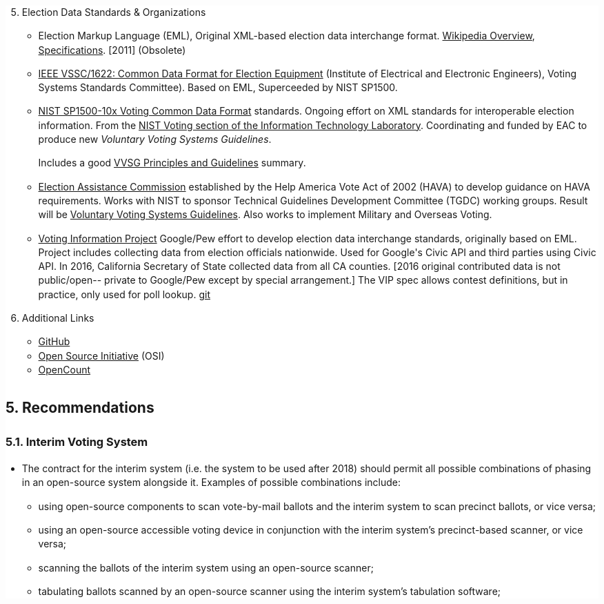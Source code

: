 5. Election Data Standards & Organizations
   * Election Markup Language (EML), Original XML-based election data interchange format.
     [Wikipedia Overview][eml-wikipedia], [Specifications][eml-specs]. \[2011\] (Obsolete)

   * [IEEE VSSC/1622: Common Data Format for Election Equipment][ieee-1622]
     (Institute of Electrical and Electronic Engineers), Voting Systems
     Standards Committee). Based on EML, Superceeded by NIST SP1500.

   * [NIST SP1500-10x Voting Common Data Format][nist-voting] standards.
     Ongoing effort on XML standards for interoperable election information.
     From the [NIST Voting section of the Information Technology Laboratory][nist-itl].
     Coordinating and funded by EAC to produce new *Voluntary Voting Systems Guidelines*.

     Includes a good [VVSG Principles and Guidelines][nist-vvsg-principles] summary.

   * [Election Assistance Commission][eac] established by the
     Help America Vote Act of 2002 (HAVA) to develop guidance on HAVA
     requirements. Works with NIST to sponsor Technical Guidelines
     Development Committee (TGDC) working groups.
     Result will be [Voluntary Voting Systems Guidelines][eac-vvsg].
     Also works to implement Military and Overseas Voting.

   * [Voting Information Project][vip-project] Google/Pew effort to develop
     election data interchange standards, originally based on EML.
     Project includes collecting data from election officials nationwide.
     Used for Google's Civic API and third parties using Civic API.
     In 2016, California Secretary of State collected data from all CA counties.
     \[2016 original contributed data is not public/open--
     private to Google/Pew except by special arrangement.\]
     The VIP spec allows contest definitions, but in practice,
     only used for poll lookup. [git][vip-repo]

6. Additional Links
   * [GitHub][github]
   * [Open Source Initiative][osi] (OSI)
   * [OpenCount][open-count]


## 5. Recommendations


### 5.1. Interim Voting System

* The contract for the interim system (i.e. the system to be used after 2018)
  should permit all possible combinations of phasing in an open-source system
  alongside it. Examples of possible combinations include:

  * using open-source components to scan vote-by-mail ballots and the interim
    system to scan precinct ballots, or vice versa;

  * using an open-source accessible voting device in conjunction with the
    interim system’s precinct-based scanner, or vice versa;

  * scanning the ballots of the interim system using an open-source scanner;

  * tabulating ballots scanned by an open-source scanner using the interim
    system’s tabulation software;


[hava]: https://www.eac.gov/about/help-america-vote-act/
[directors-report-march-2017-local]: files/SF_Elections_March_2017_Director_Report.pdf
[directors-report-march-2017-original]: http://sfgov.org/electionscommission/sites/default/files/Documents/meetings/2017/2017-03-15-commission/March%202017%20Director%20Report.pdf
[18f-modular-contracting]: https://modularcontracting.18f.gov/
[bill-ab-2252-2015]: https://leginfo.legislature.ca.gov/faces/billNavClient.xhtml?bill_id=201520160AB2252
[bill-sb-360-2013]: https://leginfo.legislature.ca.gov/faces/billNavClient.xhtml?bill_id=201320140SB360
[bill-sb-450-2015]: https://leginfo.legislature.ca.gov/faces/billNavClient.xhtml?bill_id=201520160SB450
[board-of-supervisors]: http://sfbos.org/
[bos-ordinance-vstf]: files/BOS_Ordinance_268-08_VSTF.pdf
[bos-open-source-voting-res]: files/BOS_Resolution_460-14_Open_Source_Voting.pdf
[cavo]: http://www.cavo-us.org/index.html
[cc-by-sa]: https://creativecommons.org/licenses/by-sa/4.0/
[cla]: https://en.wikipedia.org/wiki/Contributor_License_Agreement
[colorado-rla-home]: http://bcn.boulder.co.us/~neal/elections/corla/
[colorado-rla-repo]: https://github.com/FreeAndFair/ColoradoRLA
[commission-osvtac]: http://sfgov.org/electionscommission/osvtac
[commission-resolution-local]: files/SF_Elections_Comm_Open_Source_Voting_Res.pdf
[commission-resolutions]: http://sfgov.org/electionscommission/motions-and-resolutions
[coverity-report-2014]: http://go.coverity.com/rs/157-LQW-289/images/2014-Coverity-Scan-Report.pdf
[coit]: http://sfcoit.org/
[disability-rights-ca-letters]: files/Disability_Rights_Letters_Nisen.pdf
[dfm-contract-main]: files/dfm-contract/DFM_Contract_060111.pdf
[dfm-contract-appendix-a]: files/dfm-contract/DFM_Contract_Appendix_A_Perf_Reqs.pdf
[dfm-contract-appendix-b]: files/dfm-contract/DFM_Contract_Appendix_B_Scope.pdf
[dfm-contract-appendix-c]: files/dfm-contract/DFM_Contract_Appendix_C_Maintenance.pdf
[dfm-contract-appendix-d]: files/dfm-contract/DFM_Contract_Appendix_D_Fee_Schedule.pdf
[dfm-contract-appendix-e]: files/dfm-contract/DFM_Contract_Appendix_E_Hardware_Specs.pdf
[dominion-costs-2008]: files/Dominion_System_Costs_2008_Jerdonek.pdf
[eac]: https://www.eac.gov/
[eac-vvsg]: https://www.eac.gov/voting-equipment/voluntary-voting-system-guidelines/
[elections-commission]: http://sfgov.org/electionscommission
[eml-wikipedia]: https://en.wikipedia.org/wiki/Election_Markup_Language
[eml-specs]: http://docs.oasis-open.org/election/eml/v7.0/eml-v7.0.html
[free-and-fair]: http://freeandfair.us/blog/open-free-election-technology/
[github]: https://github.com/
[ict-plan-2008]: files/SF_ICT_Plan_2018-22.pdf
[ieee-1622]: http://grouper.ieee.org/groups/1622/
[la-vsap]: http://vsap.lavote.net/
[la-vsap-rfi]: files/la-vsap/LA_RFI_20170524.pdf
[la-vsap-rfp-phase-1]: files/la-vsap/LA_RFP_20170918.pdf
[lafco]: http://sfgov.org/lafco/
[lafco-report]: files/LAFCo_Report_Open_Source_Voting.pdf
[mayor-budget-press-release]: http://sfmayor.org/article/mayor-lee-signs-citys-balanced-budget-fiscal-years-2016-17-2017-18
[nist-voting]: http://collaborate.nist.gov/voting/bin/view/Voting/WebHome
[nist-itl]: https://www.nist.gov/itl/voting
[nist-vvsg-principles]: http://collaborate.nist.gov/voting/bin/view/Voting/VVSGPrinciplesAndGuidelines
[open-count]: https://github.com/FreeAndFair/OpenCount
[open-count-pres]: https://www.usenix.org/conference/evtwote12/workshop-program/presentation/wang_kai
[open-rla-repo]: https://github.com/FreeAndFair/OpenRLA
[open-voting-consortium]: http://www.openvotingconsortium.org
[oset-arch-html]: https://trustthevote.org/our-work/framework/
[oset-arch-pdf]: http://www.dubberly.com/wp-content/uploads/2014/09/TTV_Framework_Book.pdf
[oset-foundation]: http://www.osetfoundation.org/
[oset-modules]: https://trustthevote.org/our-work/overview-2/
[osi]: https://opensource.org/
[osi-approved-licenses]: https://opensource.org/licenses
[osvtac]: https://osvtac.github.io
[osvtac-about-recs]: https://osvtac.github.io/about#project-recommendations
[prime-iii]: http://www.primevotingsystem.com/
[prime-iii-repo]: https://github.com/HXRL/Prime-III
[prime-iii-faf-repo]: https://github.com/FreeAndFair/STAR-Vote
[proposed-budget-2016]: files/SF_Mayor_Proposed_Budget_2016-18.pdf
[rfp-business-case-page]: http://mission.sfgov.org/OCABidPublication/BidDetail.aspx?K=12141
[rfp-business-case-pdf]: files/SF_Business_Case_RFP_FINAL.pdf
[sf-digital-services]: https://digitalservices.sfgov.org/
[slalom-rfp-response]: files/slalom/REG_RFP_2017-01_Slalom_Response.pdf
[slalom-contract]: files/slalom/contract/Business_Case_Contract.pdf
[slalom-contract-appendix-a]: files/slalom/contract/Business_Case_Appendix_A.pdf
[slalom-contract-appendix-b]: files/slalom/contract/Business_Case_Appendix_B.pdf
[star-vote-entity]: files/star-vote/STAR-Vote_Statement_of_Intent.pdf
[star-vote-final-press-release]: http://www.traviscountyclerk.org/eclerk/Content.do?code=star-vote-a-change-of-plans
[star-vote-final-report]: files/star-vote/STAR_Vote_Final_Report.pdf
[star-vote-rfp]: files/star-vote/RFP_STAR-Vote_Unofficial_Copy.pdf
[star-vote-usenix]: https://www.usenix.org/conference/evtwote13/workshop-program/presentation/bell
[techfar-handbook]: https://playbook.cio.gov/techfar/
[trust-the-vote]: https://trustthevote.org
[verified-voting-foundation]: https://www.verifiedvoting.org/
[vip-repo]: https://github.com/votinginfoproject
[vip-project]: https://votinginfoproject.org/
[vstf]: http://sfgov.org/ccsfgsa/voting-systems-task-force
[vstf-report]: files/VSTF_Report.pdf